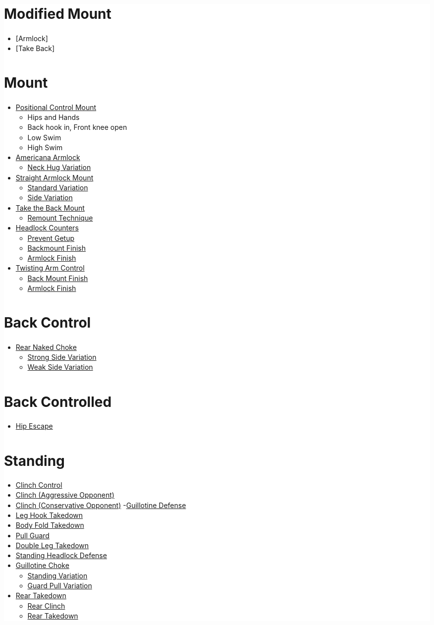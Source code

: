 # Modified Mount

- [Armlock]
- [Take Back]


# Mount

- [Positional Control Mount](#positional-control-mount)
	- Hips and Hands
	- Back hook in, Front knee open
	- Low Swim
	- High Swim
- [Americana Armlock](#americana-armlock)
	- [Neck Hug Variation](#neck-hug-variation)
- [Straight Armlock Mount](#straight-armlock-mount)
	- [Standard Variation](#standard-variation)
	- [Side Variation](#side-variation)
- [Take the Back Mount](#take-the-back-mount)
	- [Remount Technique](#remount-technique)
- [Headlock Counters](#headlock-counters)
	- [Prevent Getup](#prevent-getup)
	- [Backmount Finish](#backmount-finish)
	- [Armlock Finish](#armlock-finish)
- [Twisting Arm Control](#twisting-arm-control)
	- [Back Mount Finish](#back-mount-finish)
	- [Armlock Finish](#armlock-finish)


# Back Control
- [Rear Naked Choke](#rear-naked-choke)
	- [Strong Side Variation](#strong-side-variation)
	- [Weak Side Variation](#weak-side-variation)


# Back Controlled
- [Hip Escape](#hip-escape)


# Standing
- [Clinch Control](#clinch-control)
- [Clinch (Aggressive Opponent)](#clinch-aggresive)
- [Clinch (Conservative Opponent)](#clinch-conservative)
	-[Guillotine Defense](#guillotine-defense)
- [Leg Hook Takedown](#leg-hook-takedown)
- [Body Fold Takedown](#body-fold-takedown)
- [Pull Guard](#pull-guard)
- [Double Leg Takedown](#double-leg-takedown)
- [Standing Headlock Defense](#standing-headlock-defense)
- [Guillotine Choke](#guillotine-choke)
	- [Standing Variation](#standing-variation)
	- [Guard Pull Variation](#guard-pull-variation)
- [Rear Takedown](#rear-takedown)
	- [Rear Clinch](#rear-clinch)
	- [Rear Takedown](#rear-takedown)
